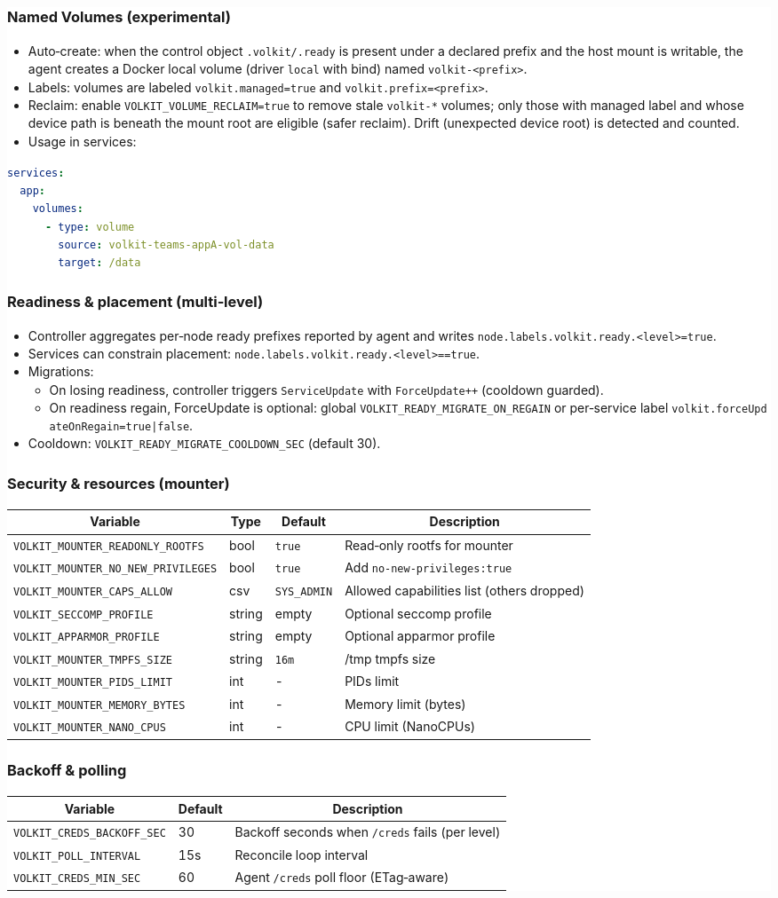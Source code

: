 ### Named Volumes (experimental)
- Auto‑create: when the control object `.volkit/.ready` is present under a declared prefix and the host mount is writable, the agent creates a Docker local volume (driver `local` with bind) named `volkit-<prefix>`.
- Labels: volumes are labeled `volkit.managed=true` and `volkit.prefix=<prefix>`.
- Reclaim: enable `VOLKIT_VOLUME_RECLAIM=true` to remove stale `volkit-*` volumes; only those with managed label and whose device path is beneath the mount root are eligible (safer reclaim). Drift (unexpected device root) is detected and counted.
- Usage in services:
```yaml
services:
  app:
    volumes:
      - type: volume
        source: volkit-teams-appA-vol-data
        target: /data
```

### Readiness & placement (multi‑level)
- Controller aggregates per‑node ready prefixes reported by agent and writes `node.labels.volkit.ready.<level>=true`.
- Services can constrain placement: `node.labels.volkit.ready.<level>==true`.
- Migrations:
  - On losing readiness, controller triggers `ServiceUpdate` with `ForceUpdate++` (cooldown guarded).
  - On readiness regain, ForceUpdate is optional: global `VOLKIT_READY_MIGRATE_ON_REGAIN` or per‑service label `volkit.forceUpdateOnRegain=true|false`.
- Cooldown: `VOLKIT_READY_MIGRATE_COOLDOWN_SEC` (default 30).

### Security & resources (mounter)
| Variable | Type | Default | Description |
| --- | --- | --- | --- |
| `VOLKIT_MOUNTER_READONLY_ROOTFS` | bool | `true` | Read‑only rootfs for mounter |
| `VOLKIT_MOUNTER_NO_NEW_PRIVILEGES` | bool | `true` | Add `no-new-privileges:true` |
| `VOLKIT_MOUNTER_CAPS_ALLOW` | csv | `SYS_ADMIN` | Allowed capabilities list (others dropped) |
| `VOLKIT_SECCOMP_PROFILE` | string | empty | Optional seccomp profile |
| `VOLKIT_APPARMOR_PROFILE` | string | empty | Optional apparmor profile |
| `VOLKIT_MOUNTER_TMPFS_SIZE` | string | `16m` | /tmp tmpfs size |
| `VOLKIT_MOUNTER_PIDS_LIMIT` | int | - | PIDs limit |
| `VOLKIT_MOUNTER_MEMORY_BYTES` | int | - | Memory limit (bytes) |
| `VOLKIT_MOUNTER_NANO_CPUS` | int | - | CPU limit (NanoCPUs) |

### Backoff & polling
| Variable | Default | Description |
| --- | --- | --- |
| `VOLKIT_CREDS_BACKOFF_SEC` | 30 | Backoff seconds when `/creds` fails (per level) |
| `VOLKIT_POLL_INTERVAL` | 15s | Reconcile loop interval |
| `VOLKIT_CREDS_MIN_SEC` | 60 | Agent `/creds` poll floor (ETag‑aware) |
